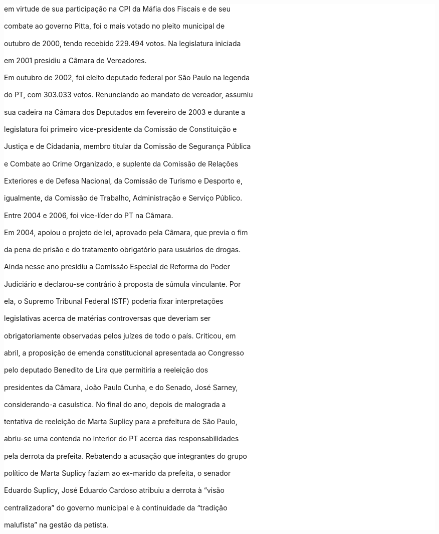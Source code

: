 em virtude de sua participação na CPI da Máfia dos Fiscais e de seu

combate ao governo Pitta, foi o mais votado no pleito municipal de

outubro de 2000, tendo recebido 229.494 votos. Na legislatura iniciada

em 2001 presidiu a Câmara de Vereadores.



Em outubro de 2002, foi eleito deputado federal por São Paulo na legenda

do PT, com 303.033 votos. Renunciando ao mandato de vereador, assumiu

sua cadeira na Câmara dos Deputados em fevereiro de 2003 e durante a

legislatura foi primeiro vice-presidente da Comissão de Constituição e

Justiça e de Cidadania, membro titular da Comissão de Segurança Pública

e Combate ao Crime Organizado, e suplente da Comissão de Relações

Exteriores e de Defesa Nacional, da Comissão de Turismo e Desporto e,

igualmente, da Comissão de Trabalho, Administração e Serviço Público.

Entre 2004 e 2006, foi vice-líder do PT na Câmara.



Em 2004, apoiou o projeto de lei, aprovado pela Câmara, que previa o fim

da pena de prisão e do tratamento obrigatório para usuários de drogas.

Ainda nesse ano presidiu a Comissão Especial de Reforma do Poder

Judiciário e declarou-se contrário à proposta de súmula vinculante. Por

ela, o Supremo Tribunal Federal (STF) poderia fixar interpretações

legislativas acerca de matérias controversas que deveriam ser

obrigatoriamente observadas pelos juízes de todo o país. Criticou, em

abril, a proposição de emenda constitucional apresentada ao Congresso

pelo deputado Benedito de Lira que permitiria a reeleição dos

presidentes da Câmara, João Paulo Cunha, e do Senado, José Sarney,

considerando-a casuística. No final do ano, depois de malograda a

tentativa de reeleição de Marta Suplicy para a prefeitura de São Paulo,

abriu-se uma contenda no interior do PT acerca das responsabilidades

pela derrota da prefeita. Rebatendo a acusação que integrantes do grupo

político de Marta Suplicy faziam ao ex-marido da prefeita, o senador

Eduardo Suplicy, José Eduardo Cardoso atribuiu a derrota à “visão

centralizadora” do governo municipal e à continuidade da “tradição

malufista” na gestão da petista.

